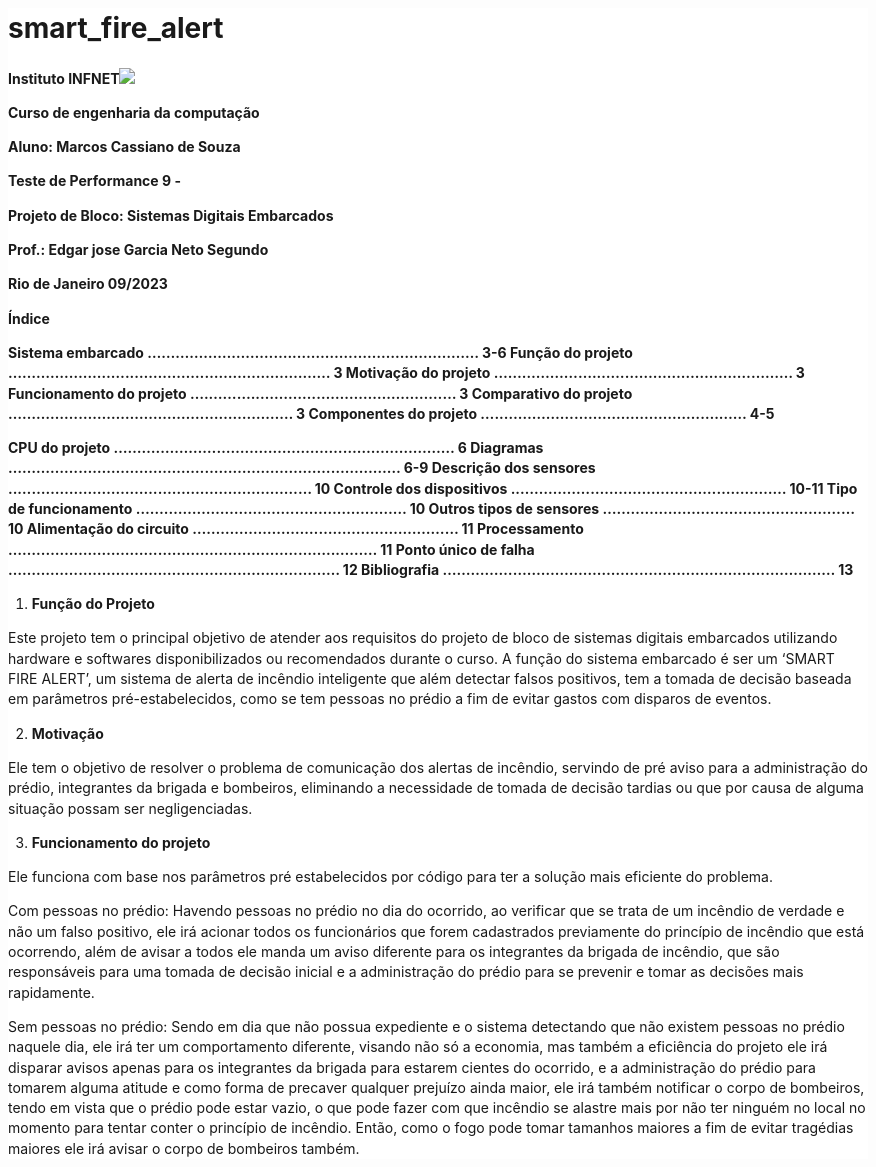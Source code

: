 # smart_fire_alert

**Instituto INFNET![](Marcos_Cassiano_PB_TP9/Aspose.Words.b7059aae-f20a-47cf-839c-13711704c849.001.png)**

**Curso de engenharia da computação**

**Aluno: Marcos Cassiano de Souza**

**Teste de Performance 9 -**

**Projeto de Bloco: Sistemas Digitais Embarcados**

**Prof.: Edgar jose Garcia Neto Segundo**

**Rio de Janeiro 09/2023**

**Índice**

**Sistema embarcado …………………………..………………………………… 3-6 Função do projeto ………….…………..…………………………………… 3 Motivação do projeto ………………….…………………………………… 3 Funcionamento do projeto ….………..…………………………………… 3 Comparativo do projeto …………………………………………….……… 3 Componentes do projeto …..……………………………………….…… 4-5**

**CPU do projeto ……….……………………………………………………… 6 Diagramas ………………………………………………………………………… 6-9 Descrição dos sensores ..……………………………………………………… 10 Controle dos dispositivos ..………………………………………………… 10-11 Tipo de funcionamento …….…………………………………………… 10 Outros tipos de sensores ……………………………………………… 10 Alimentação do circuito ………………………………………………… 11 Processamento ……..……………………………………………………..……… 11 Ponto único de falha ………………………………………………..…………… 12 Bibliografia ………………………………………………………………………… 13**

1. **Função do Projeto**

Este projeto tem o principal objetivo de atender aos requisitos do projeto de bloco de sistemas digitais embarcados utilizando hardware e softwares disponibilizados ou recomendados durante o curso. A função do sistema embarcado é ser um ‘SMART FIRE ALERT’, um sistema de alerta de incêndio inteligente que além detectar falsos positivos, tem a tomada de decisão baseada em parâmetros pré-estabelecidos, como se tem pessoas no prédio a fim de evitar gastos com disparos de eventos.

2. **Motivação**

Ele tem o objetivo de resolver o problema de comunicação dos alertas de incêndio, servindo de pré aviso para a administração do prédio, integrantes da brigada e bombeiros, eliminando a necessidade de tomada de decisão tardias ou que por causa de alguma situação possam ser negligenciadas.

3. **Funcionamento do projeto**

Ele funciona com base nos parâmetros pré estabelecidos por código para ter a solução mais eficiente do problema.

Com pessoas no prédio: Havendo pessoas no prédio no dia do ocorrido, ao verificar que se trata de um incêndio de verdade e não um falso positivo, ele irá acionar todos os funcionários que forem cadastrados previamente do princípio de incêndio que está ocorrendo, além de avisar a todos ele manda um aviso diferente para os integrantes da brigada de incêndio, que são responsáveis para uma tomada de decisão inicial e a administração do prédio para se prevenir e tomar as decisões mais rapidamente.

Sem pessoas no prédio: Sendo em dia que não possua expediente e o sistema detectando que não existem pessoas no prédio naquele dia, ele irá ter um comportamento diferente, visando não só a economia, mas também a eficiência do projeto ele irá disparar avisos apenas para os integrantes da brigada para estarem cientes do ocorrido, e a administração do prédio para tomarem alguma atitude e como forma de precaver qualquer prejuízo ainda maior, ele irá também notificar o corpo de bombeiros, tendo em vista que o prédio pode estar vazio, o que pode fazer com que incêndio se alastre mais por não ter ninguém no local no momento para tentar conter o princípio de incêndio. Então, como o fogo pode tomar tamanhos maiores a fim de evitar tragédias maiores ele irá avisar o corpo de bombeiros também.
